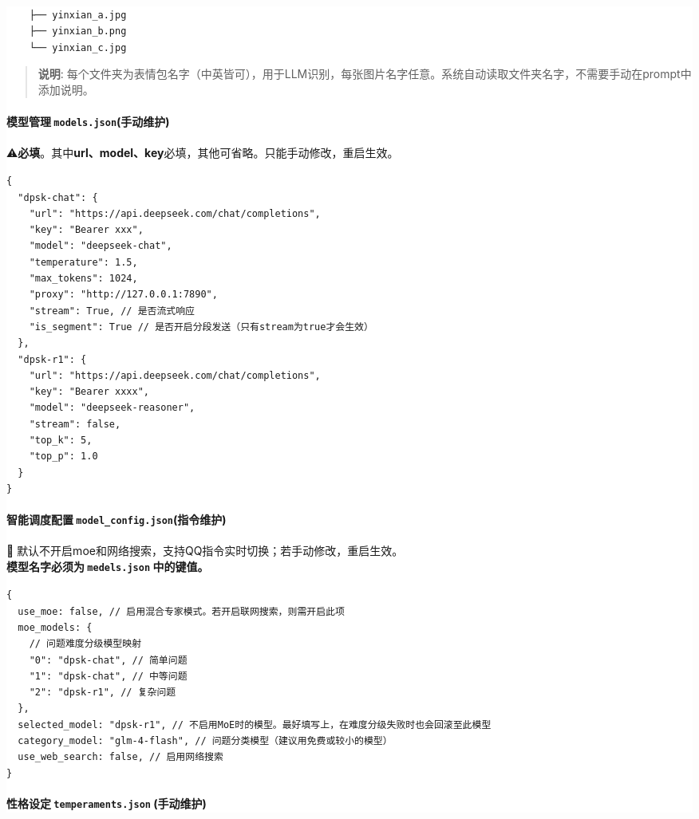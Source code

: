```plaintext
    ├── yinxian_a.jpg
    ├── yinxian_b.png
    └── yinxian_c.jpg
```
> **说明**: 每个文件夹为表情包名字（中英皆可），用于LLM识别，每张图片名字任意。系统自动读取文件夹名字，不需要手动在prompt中添加说明。

#### 模型管理 `models.json`(手动维护)<br>
⚠️**必填**。其中**url、model、key**必填，其他可省略。只能手动修改，重启生效。

```json5
{
  "dpsk-chat": {
    "url": "https://api.deepseek.com/chat/completions",
    "key": "Bearer xxx",
    "model": "deepseek-chat",
    "temperature": 1.5,
    "max_tokens": 1024,
    "proxy": "http://127.0.0.1:7890",
    "stream": True, // 是否流式响应
    "is_segment": True // 是否开启分段发送（只有stream为true才会生效）
  },
  "dpsk-r1": {
    "url": "https://api.deepseek.com/chat/completions",
    "key": "Bearer xxxx",
    "model": "deepseek-reasoner",
    "stream": false,
    "top_k": 5,
    "top_p": 1.0
  }
}
```

#### 智能调度配置 `model_config.json`(指令维护)<br>

📌 默认不开启moe和网络搜索，支持QQ指令实时切换；若手动修改，重启生效。<br>
**模型名字必须为 `medels.json` 中的键值。**

```json5
{
  use_moe: false, // 启用混合专家模式。若开启联网搜索，则需开启此项
  moe_models: {
    // 问题难度分级模型映射
    "0": "dpsk-chat", // 简单问题
    "1": "dpsk-chat", // 中等问题
    "2": "dpsk-r1", // 复杂问题
  },
  selected_model: "dpsk-r1", // 不启用MoE时的模型。最好填写上，在难度分级失败时也会回滚至此模型
  category_model: "glm-4-flash", // 问题分类模型（建议用免费或较小的模型）
  use_web_search: false, // 启用网络搜索
}
```

#### 性格设定 `temperaments.json` (手动维护)<br>
